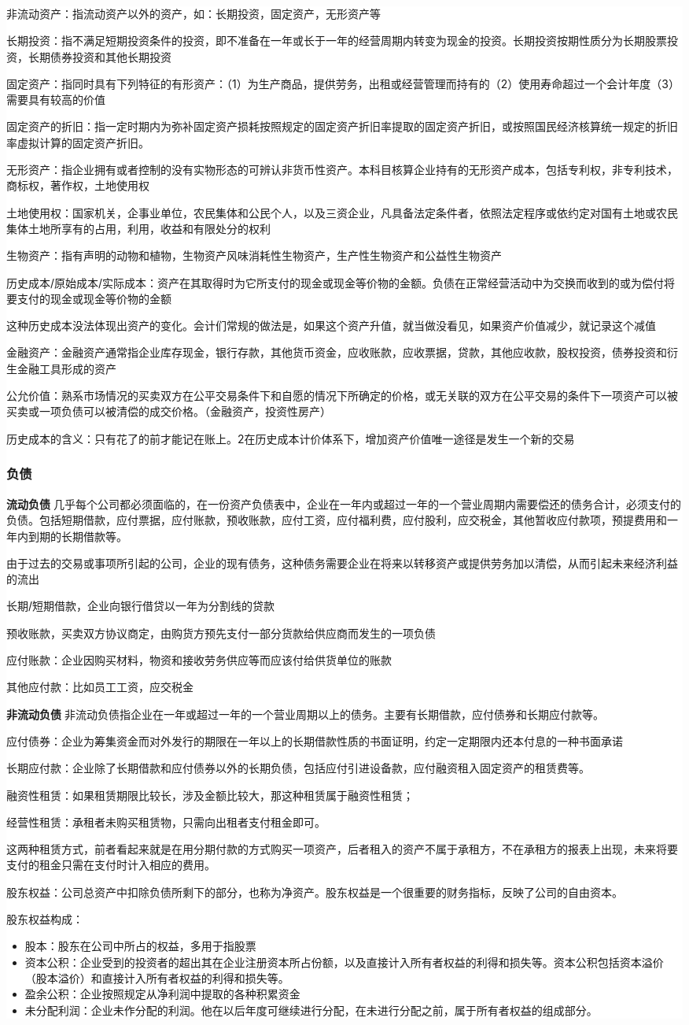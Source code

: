 非流动资产：指流动资产以外的资产，如：长期投资，固定资产，无形资产等

长期投资：指不满足短期投资条件的投资，即不准备在一年或长于一年的经营周期内转变为现金的投资。长期投资按期性质分为长期股票投资，长期债券投资和其他长期投资

固定资产：指同时具有下列特征的有形资产：（1）为生产商品，提供劳务，出租或经营管理而持有的（2）使用寿命超过一个会计年度（3）需要具有较高的价值

固定资产的折旧：指一定时期内为弥补固定资产损耗按照规定的固定资产折旧率提取的固定资产折旧，或按照国民经济核算统一规定的折旧率虚拟计算的固定资产折旧。

无形资产：指企业拥有或者控制的没有实物形态的可辨认非货币性资产。本科目核算企业持有的无形资产成本，包括专利权，非专利技术，商标权，著作权，土地使用权

土地使用权：国家机关，企事业单位，农民集体和公民个人，以及三资企业，凡具备法定条件者，依照法定程序或依约定对国有土地或农民集体土地所享有的占用，利用，收益和有限处分的权利

生物资产：指有声明的动物和植物，生物资产风味消耗性生物资产，生产性生物资产和公益性生物资产

历史成本/原始成本/实际成本：资产在其取得时为它所支付的现金或现金等价物的金额。负债在正常经营活动中为交换而收到的或为偿付将要支付的现金或现金等价物的金额

这种历史成本没法体现出资产的变化。会计们常规的做法是，如果这个资产升值，就当做没看见，如果资产价值减少，就记录这个减值

金融资产：金融资产通常指企业库存现金，银行存款，其他货币资金，应收账款，应收票据，贷款，其他应收款，股权投资，债券投资和衍生金融工具形成的资产

公允价值：熟系市场情况的买卖双方在公平交易条件下和自愿的情况下所确定的价格，或无关联的双方在公平交易的条件下一项资产可以被买卖或一项负债可以被清偿的成交价格。（金融资产，投资性房产）

历史成本的含义：只有花了的前才能记在账上。2在历史成本计价体系下，增加资产价值唯一途径是发生一个新的交易


### 负债

**流动负债**
几乎每个公司都必须面临的，在一份资产负债表中，企业在一年内或超过一年的一个营业周期内需要偿还的债务合计，必须支付的负债。包括短期借款，应付票据，应付账款，预收账款，应付工资，应付福利费，应付股利，应交税金，其他暂收应付款项，预提费用和一年内到期的长期借款等。

由于过去的交易或事项所引起的公司，企业的现有债务，这种债务需要企业在将来以转移资产或提供劳务加以清偿，从而引起未来经济利益的流出

长期/短期借款，企业向银行借贷以一年为分割线的贷款

预收账款，买卖双方协议商定，由购货方预先支付一部分货款给供应商而发生的一项负债

应付账款：企业因购买材料，物资和接收劳务供应等而应该付给供货单位的账款

其他应付款：比如员工工资，应交税金

**非流动负债**
非流动负债指企业在一年或超过一年的一个营业周期以上的债务。主要有长期借款，应付债券和长期应付款等。

应付债券：企业为筹集资金而对外发行的期限在一年以上的长期借款性质的书面证明，约定一定期限内还本付息的一种书面承诺

长期应付款：企业除了长期借款和应付债券以外的长期负债，包括应付引进设备款，应付融资租入固定资产的租赁费等。

融资性租赁：如果租赁期限比较长，涉及金额比较大，那这种租赁属于融资性租赁；

经营性租赁：承租者未购买租赁物，只需向出租者支付租金即可。

这两种租赁方式，前者看起来就是在用分期付款的方式购买一项资产，后者租入的资产不属于承租方，不在承租方的报表上出现，未来将要支付的租金只需在支付时计入相应的费用。

股东权益：公司总资产中扣除负债所剩下的部分，也称为净资产。股东权益是一个很重要的财务指标，反映了公司的自由资本。

股东权益构成：

- 股本：股东在公司中所占的权益，多用于指股票
- 资本公积：企业受到的投资者的超出其在企业注册资本所占份额，以及直接计入所有者权益的利得和损失等。资本公积包括资本溢价（股本溢价）和直接计入所有者权益的利得和损失等。
- 盈余公积：企业按照规定从净利润中提取的各种积累资金
- 未分配利润：企业未作分配的利润。他在以后年度可继续进行分配，在未进行分配之前，属于所有者权益的组成部分。
